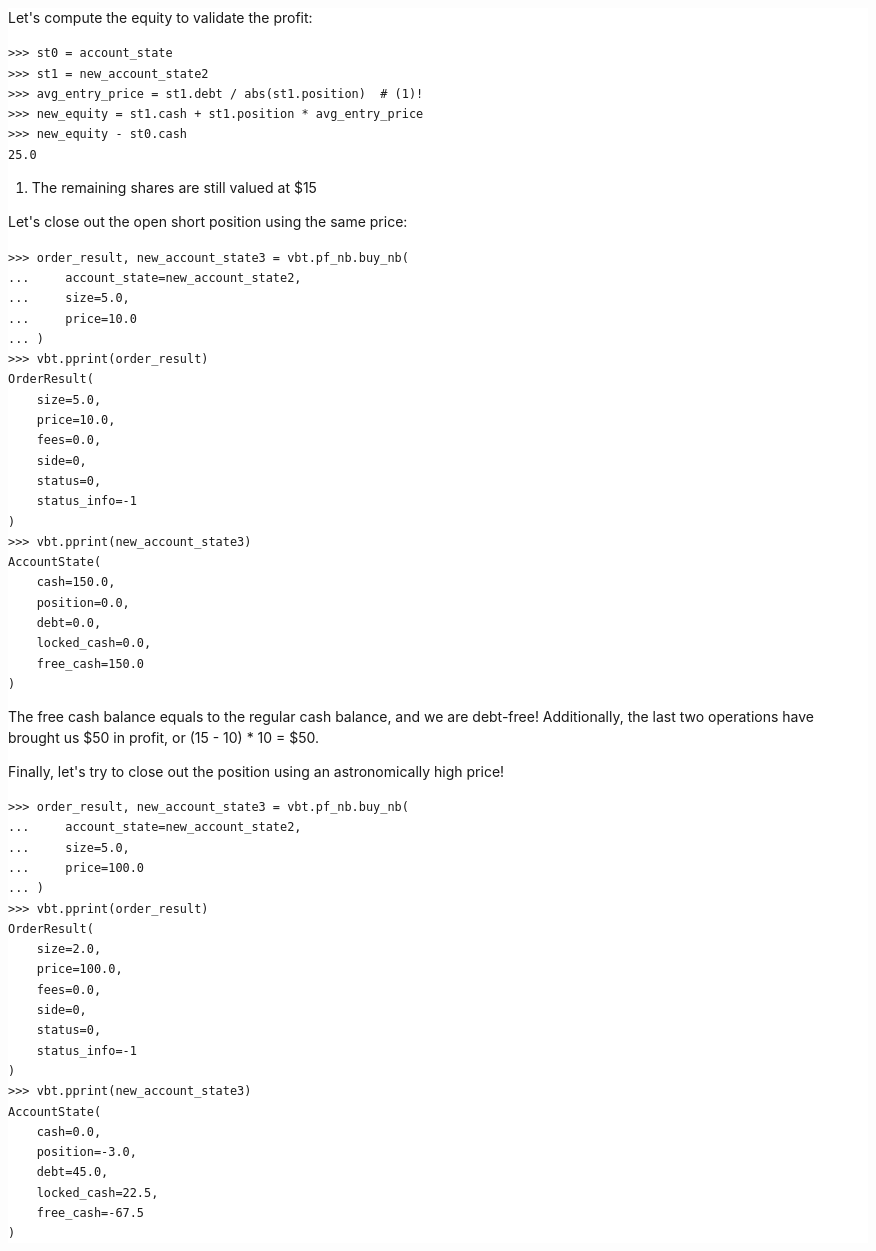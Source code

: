 Let's compute the equity to validate the profit:
    
    
    >>> st0 = account_state
    >>> st1 = new_account_state2
    >>> avg_entry_price = st1.debt / abs(st1.position)  # (1)!
    >>> new_equity = st1.cash + st1.position * avg_entry_price
    >>> new_equity - st0.cash
    25.0
    

  1. The remaining shares are still valued at $15



Let's close out the open short position using the same price:
    
    
    >>> order_result, new_account_state3 = vbt.pf_nb.buy_nb(
    ...     account_state=new_account_state2, 
    ...     size=5.0, 
    ...     price=10.0
    ... )
    >>> vbt.pprint(order_result)
    OrderResult(
        size=5.0,
        price=10.0,
        fees=0.0,
        side=0,
        status=0,
        status_info=-1
    )
    >>> vbt.pprint(new_account_state3)
    AccountState(
        cash=150.0,
        position=0.0,
        debt=0.0,
        locked_cash=0.0,
        free_cash=150.0
    )
    

The free cash balance equals to the regular cash balance, and we are debt-free! Additionally, the last two operations have brought us $50 in profit, or (15 - 10) * 10 = $50.

Finally, let's try to close out the position using an astronomically high price!
    
    
    >>> order_result, new_account_state3 = vbt.pf_nb.buy_nb(
    ...     account_state=new_account_state2, 
    ...     size=5.0, 
    ...     price=100.0
    ... )
    >>> vbt.pprint(order_result)
    OrderResult(
        size=2.0,
        price=100.0,
        fees=0.0,
        side=0,
        status=0,
        status_info=-1
    )
    >>> vbt.pprint(new_account_state3)
    AccountState(
        cash=0.0,
        position=-3.0,
        debt=45.0,
        locked_cash=22.5,
        free_cash=-67.5
    )